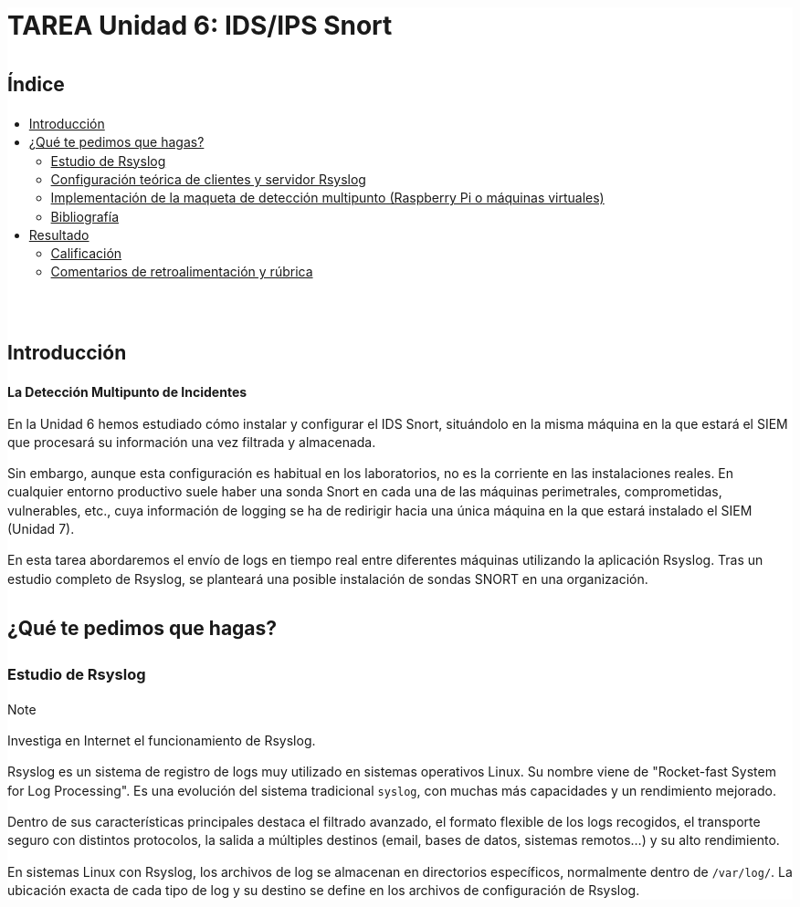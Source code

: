 # TAREA Unidad 6: IDS/IPS Snort

## Índice

- [Introducción](#introducción)
- [¿Qué te pedimos que hagas?](#qué-te-pedimos-que-hagas)
	- [Estudio de Rsyslog](#estudio-de-rsyslog)
	- [Configuración teórica de clientes y servidor Rsyslog](#configuración-teórica-de-clientes-y-servidor-rsyslog)
	- [Implementación de la maqueta de detección multipunto (Raspberry Pi o máquinas virtuales)](#implementación-de-la-maqueta-de-detección-multipunto-raspberry-pi-o-máquinas-virtuales)
	- [Bibliografía](#bibliografía)
- [Resultado](#resultado)
	- [Calificación](#calificación)
	- [Comentarios de retroalimentación y rúbrica](#comentarios-de-retroalimentación-y-rúbrica)

<br>

## Introducción

**La Detección Multipunto de Incidentes**

En la Unidad 6 hemos estudiado cómo instalar y configurar el IDS Snort, situándolo en la misma máquina en la que estará el SIEM que procesará su información una vez filtrada y almacenada.

Sin embargo, aunque esta configuración es habitual en los laboratorios, no es la corriente en las instalaciones reales. En cualquier entorno productivo suele haber una sonda Snort en cada una de las máquinas perimetrales, comprometidas, vulnerables, etc., cuya información de logging se ha de redirigir hacia una única máquina en la que estará instalado el SIEM (Unidad 7).

En esta tarea abordaremos el envío de logs en tiempo real entre diferentes máquinas utilizando la aplicación Rsyslog. Tras un estudio completo de Rsyslog, se planteará una posible instalación de sondas SNORT en una organización.

## ¿Qué te pedimos que hagas?

### Estudio de Rsyslog

>[!NOTE]
>Investiga en Internet el funcionamiento de Rsyslog.

Rsyslog es un sistema de registro de logs muy utilizado en sistemas operativos Linux. Su nombre viene de "Rocket-fast System for Log Processing". Es una evolución del sistema tradicional `syslog`, con muchas más capacidades y un rendimiento mejorado.

Dentro de sus características principales destaca el filtrado avanzado, el formato flexible de los logs recogidos, el transporte seguro con distintos protocolos, la salida a múltiples destinos (email, bases de datos, sistemas remotos…) y su alto rendimiento.

En sistemas Linux con Rsyslog, los archivos de log se almacenan en directorios específicos, normalmente dentro de `/var/log/`. La ubicación exacta de cada tipo de log y su destino se define en los archivos de configuración de Rsyslog.
